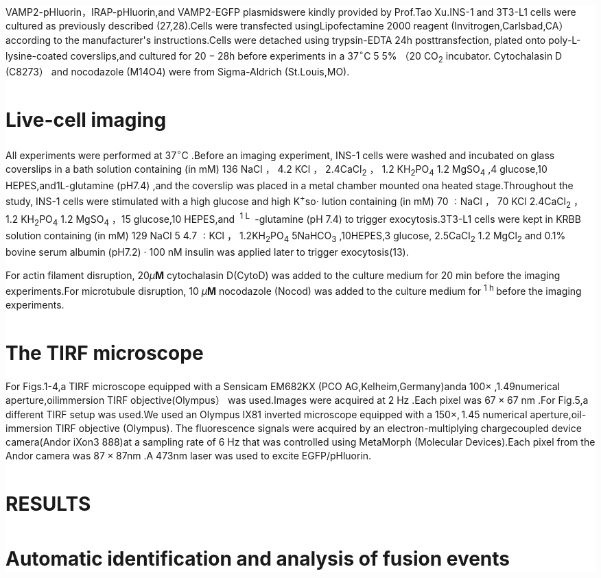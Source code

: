VAMP2-pHluorin，IRAP-pHluorin,and VAMP2-EGFP plasmidswere kindly provided by Prof.Tao Xu.INS-1 and 3T3-L1 cells were cultured as previously described (27,28).Cells were transfected usingLipofectamine 2000 reagent (Invitrogen,Carlsbad,CA） according to the manufacturer's instructions.Cells were detached using trypsin-EDTA $2 4 \mathrm { h }$ posttransfection, plated onto poly-L-lysine-coated coverslips,and cultured for $2 0 { - } 2 8 \mathrm { h }$ before experiments in a $3 7 ^ { \circ } \mathrm { C }$ 5 $5 \%$ （20 $\mathrm { C O } _ { 2 }$ incubator. Cytochalasin D (C8273） and nocodazole (M14O4) were from Sigma-Aldrich (St.Louis,MO).

# Live-cell imaging

All experiments were performed at $3 7 ^ { \circ } \mathrm { C }$ .Before an imaging experiment, INS-1 cells were washed and incubated on glass coverslips in a bath solution containing (in mM) $1 3 6 ~ \mathrm { N a C l }$ ， $4 . 2 \ \mathrm { K C l }$ ， $2 . 4 \mathrm { C a C l } _ { 2 }$ ， $1 . 2 \ \mathrm { K H } _ { 2 } \mathrm { P O } _ { 4 }$ 1.2 $\mathrm { M g } \mathrm { S O } _ { 4 }$ ,4 glucose,10 HEPES,and1L-glutamine $\mathrm { ( p H 7 . 4 ) }$ ,and the coverslip was placed in a metal chamber mounted ona heated stage.Throughout the study, INS-1 cells were stimulated with a high glucose and high $\mathrm { K } ^ { + } \mathrm { s o } { } \cdot$ lution containing (in mM) $7 0 \ : \mathrm { N a C l }$ ， $7 0 ~ \mathrm { K C l }$ $2 . 4 \mathrm { C a C l } _ { 2 }$ ， $1 . 2 \ \mathrm { K H } _ { 2 } \mathrm { P O } _ { 4 }$ 1.2 $\mathrm { M g } \mathrm { S O } _ { 4 }$ ，15 glucose,10 HEPES,and $^ \mathrm { ~ 1 ~ L ~ }$ -glutamine $\mathrm { ( p H ~ 7 . 4 ) }$ to trigger exocytosis.3T3-L1 cells were kept in KRBB solution containing (in mM) $1 2 9 \ \mathrm { N a C l }$ 5 $4 . 7 \ : \mathrm { K C l }$ ， $1 . 2 \mathrm { K H } _ { 2 } \mathrm { P O } _ { 4 }$ $5 \mathrm { N a H C O } _ { 3 }$ ,10HEPES,3 glucose, $2 . 5 \mathrm { C a C l } _ { 2 }$ $1 . 2 ~ \mathrm { M g C l } _ { 2 }$ and $0 . 1 \%$ bovine serum albumin $\mathrm { ( p H } 7 . 2 \mathrm { ) }$ · $1 0 0 ~ \mathrm { n M }$ insulin was applied later to trigger exocytosis(13).

For actin filament disruption, $2 0 \mu \mathbf { M }$ cytochalasin D(CytoD) was added to the culture medium for $2 0 \ \mathrm { m i n }$ before the imaging experiments.For microtubule disruption, $1 0 \ \mu \mathbf { M }$ nocodazole (Nocod) was added to the culture medium for $^ { \textrm { 1 h } }$ before the imaging experiments.

# The TIRF microscope

For Figs.1-4,a TIRF microscope equipped with a Sensicam EM682KX (PCO AG,Kelheim,Germany)anda $1 0 0 \times$ ,1.49numerical aperture,oilimmersion TIRF objective(Olympus） was used.Images were acquired at $2 ~ \mathrm { H z }$ .Each pixel was $6 7 \times 6 7 ~ \mathrm { { n m } }$ .For Fig.5,a different TIRF setup was used.We used an Olympus IX81 inverted microscope equipped with a $1 5 0 \times , 1 . 4 5$ numerical aperture,oil-immersion TIRF objective (Olympus). The fluorescence signals were acquired by an electron-multiplying chargecoupled device camera(Andor iXon3 888)at a sampling rate of $6 ~ \mathrm { H z }$ that was controlled using MetaMorph (Molecular Devices).Each pixel from the Andor camera was $8 7 \times 8 7 \mathrm { n m }$ .A $4 7 3 { \mathrm { n m } }$ laser was used to excite EGFP/pHluorin.

# RESULTS

# Automatic identification and analysis of fusion events
